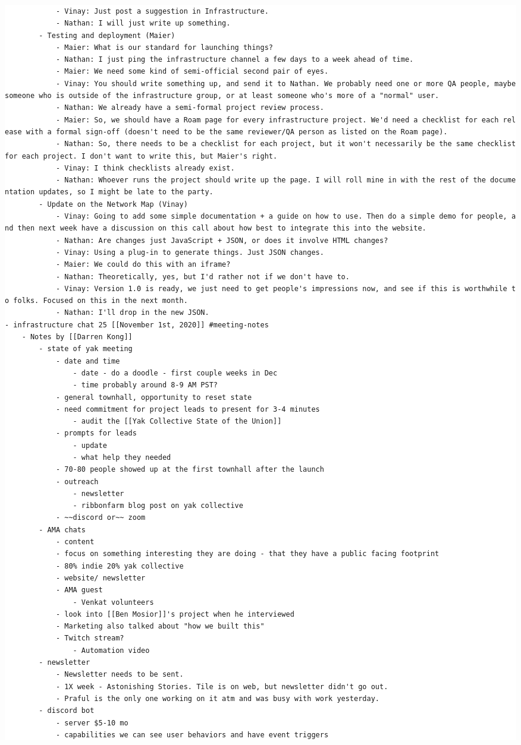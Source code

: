                 - Vinay: Just post a suggestion in Infrastructure.
                - Nathan: I will just write up something.
            - Testing and deployment (Maier)
                - Maier: What is our standard for launching things?
                - Nathan: I just ping the infrastructure channel a few days to a week ahead of time.
                - Maier: We need some kind of semi-official second pair of eyes.
                - Vinay: You should write something up, and send it to Nathan. We probably need one or more QA people, maybe someone who is outside of the infrastructure group, or at least someone who's more of a "normal" user.
                - Nathan: We already have a semi-formal project review process.
                - Maier: So, we should have a Roam page for every infrastructure project. We'd need a checklist for each release with a formal sign-off (doesn't need to be the same reviewer/QA person as listed on the Roam page).
                - Nathan: So, there needs to be a checklist for each project, but it won't necessarily be the same checklist for each project. I don't want to write this, but Maier's right.
                - Vinay: I think checklists already exist.
                - Nathan: Whoever runs the project should write up the page. I will roll mine in with the rest of the documentation updates, so I might be late to the party.
            - Update on the Network Map (Vinay)
                - Vinay: Going to add some simple documentation + a guide on how to use. Then do a simple demo for people, and then next week have a discussion on this call about how best to integrate this into the website.
                - Nathan: Are changes just JavaScript + JSON, or does it involve HTML changes?
                - Vinay: Using a plug-in to generate things. Just JSON changes.
                - Maier: We could do this with an iframe?
                - Nathan: Theoretically, yes, but I'd rather not if we don't have to.
                - Vinay: Version 1.0 is ready, we just need to get people's impressions now, and see if this is worthwhile to folks. Focused on this in the next month.
                - Nathan: I'll drop in the new JSON.
    - infrastructure chat 25 [[November 1st, 2020]] #meeting-notes
        - Notes by [[Darren Kong]]
            - state of yak meeting
                - date and time 
                    - date - do a doodle - first couple weeks in Dec
                    - time probably around 8-9 AM PST?
                - general townhall, opportunity to reset state 
                - need commitment for project leads to present for 3-4 minutes 
                    - audit the [[Yak Collective State of the Union]]
                - prompts for leads
                    - update
                    - what help they needed
                - 70-80 people showed up at the first townhall after the launch 
                - outreach
                    - newsletter
                    - ribbonfarm blog post on yak collective
                - ~~discord or~~ zoom 
            - AMA chats 
                - content 
                - focus on something interesting they are doing - that they have a public facing footprint
                - 80% indie 20% yak collective 
                - website/ newsletter 
                - AMA guest
                    - Venkat volunteers
                - look into [[Ben Mosior]]'s project when he interviewed 
                - Marketing also talked about "how we built this" 
                - Twitch stream?
                    - Automation video 
            - newsletter
                - Newsletter needs to be sent.
                - 1X week - Astonishing Stories. Tile is on web, but newsletter didn't go out. 
                - Praful is the only one working on it atm and was busy with work yesterday.
            - discord bot
                - server $5-10 mo 
                - capabilities we can see user behaviors and have event triggers
